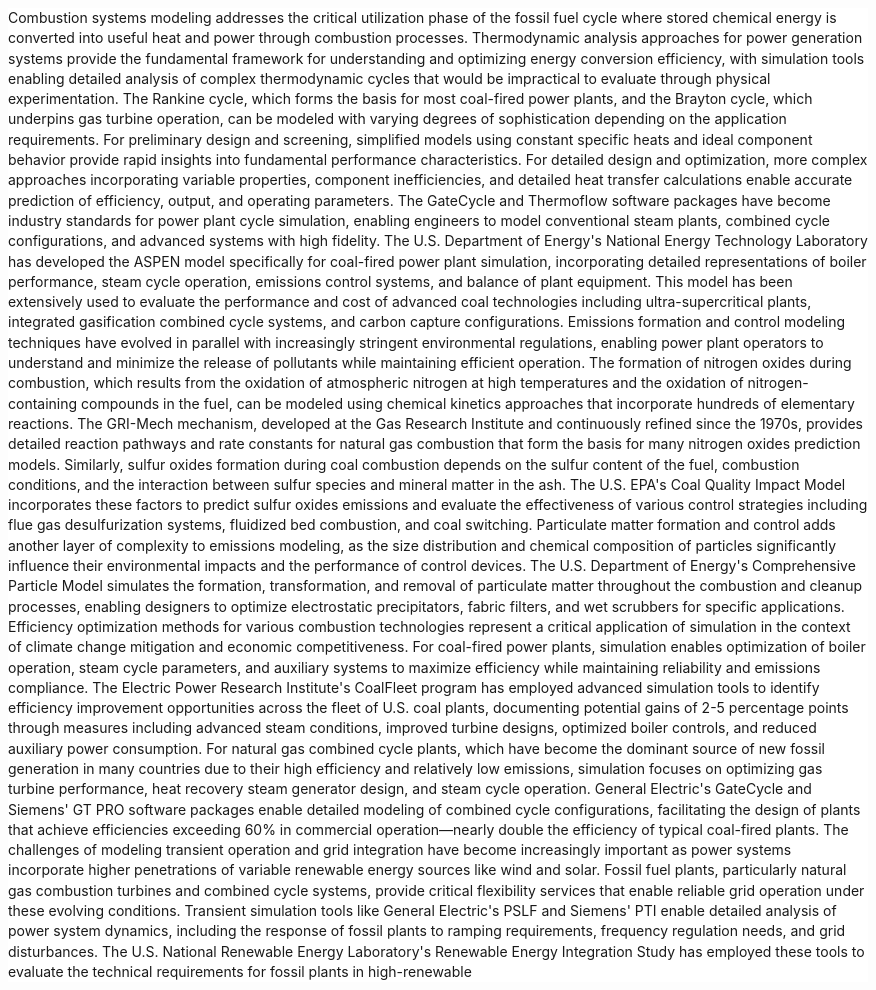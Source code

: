 Combustion systems modeling addresses the critical utilization phase of the fossil fuel cycle where stored chemical energy is converted into useful heat and power through combustion processes. Thermodynamic analysis approaches for power generation systems provide the fundamental framework for understanding and optimizing energy conversion efficiency, with simulation tools enabling detailed analysis of complex thermodynamic cycles that would be impractical to evaluate through physical experimentation. The Rankine cycle, which forms the basis for most coal-fired power plants, and the Brayton cycle, which underpins gas turbine operation, can be modeled with varying degrees of sophistication depending on the application requirements. For preliminary design and screening, simplified models using constant specific heats and ideal component behavior provide rapid insights into fundamental performance characteristics. For detailed design and optimization, more complex approaches incorporating variable properties, component inefficiencies, and detailed heat transfer calculations enable accurate prediction of efficiency, output, and operating parameters. The GateCycle and Thermoflow software packages have become industry standards for power plant cycle simulation, enabling engineers to model conventional steam plants, combined cycle configurations, and advanced systems with high fidelity. The U.S. Department of Energy's National Energy Technology Laboratory has developed the ASPEN model specifically for coal-fired power plant simulation, incorporating detailed representations of boiler performance, steam cycle operation, emissions control systems, and balance of plant equipment. This model has been extensively used to evaluate the performance and cost of advanced coal technologies including ultra-supercritical plants, integrated gasification combined cycle systems, and carbon capture configurations. Emissions formation and control modeling techniques have evolved in parallel with increasingly stringent environmental regulations, enabling power plant operators to understand and minimize the release of pollutants while maintaining efficient operation. The formation of nitrogen oxides during combustion, which results from the oxidation of atmospheric nitrogen at high temperatures and the oxidation of nitrogen-containing compounds in the fuel, can be modeled using chemical kinetics approaches that incorporate hundreds of elementary reactions. The GRI-Mech mechanism, developed at the Gas Research Institute and continuously refined since the 1970s, provides detailed reaction pathways and rate constants for natural gas combustion that form the basis for many nitrogen oxides prediction models. Similarly, sulfur oxides formation during coal combustion depends on the sulfur content of the fuel, combustion conditions, and the interaction between sulfur species and mineral matter in the ash. The U.S. EPA's Coal Quality Impact Model incorporates these factors to predict sulfur oxides emissions and evaluate the effectiveness of various control strategies including flue gas desulfurization systems, fluidized bed combustion, and coal switching. Particulate matter formation and control adds another layer of complexity to emissions modeling, as the size distribution and chemical composition of particles significantly influence their environmental impacts and the performance of control devices. The U.S. Department of Energy's Comprehensive Particle Model simulates the formation, transformation, and removal of particulate matter throughout the combustion and cleanup processes, enabling designers to optimize electrostatic precipitators, fabric filters, and wet scrubbers for specific applications. Efficiency optimization methods for various combustion technologies represent a critical application of simulation in the context of climate change mitigation and economic competitiveness. For coal-fired power plants, simulation enables optimization of boiler operation, steam cycle parameters, and auxiliary systems to maximize efficiency while maintaining reliability and emissions compliance. The Electric Power Research Institute's CoalFleet program has employed advanced simulation tools to identify efficiency improvement opportunities across the fleet of U.S. coal plants, documenting potential gains of 2-5 percentage points through measures including advanced steam conditions, improved turbine designs, optimized boiler controls, and reduced auxiliary power consumption. For natural gas combined cycle plants, which have become the dominant source of new fossil generation in many countries due to their high efficiency and relatively low emissions, simulation focuses on optimizing gas turbine performance, heat recovery steam generator design, and steam cycle operation. General Electric's GateCycle and Siemens' GT PRO software packages enable detailed modeling of combined cycle configurations, facilitating the design of plants that achieve efficiencies exceeding 60% in commercial operation—nearly double the efficiency of typical coal-fired plants. The challenges of modeling transient operation and grid integration have become increasingly important as power systems incorporate higher penetrations of variable renewable energy sources like wind and solar. Fossil fuel plants, particularly natural gas combustion turbines and combined cycle systems, provide critical flexibility services that enable reliable grid operation under these evolving conditions. Transient simulation tools like General Electric's PSLF and Siemens' PTI enable detailed analysis of power system dynamics, including the response of fossil plants to ramping requirements, frequency regulation needs, and grid disturbances. The U.S. National Renewable Energy Laboratory's Renewable Energy Integration Study has employed these tools to evaluate the technical requirements for fossil plants in high-renewable
